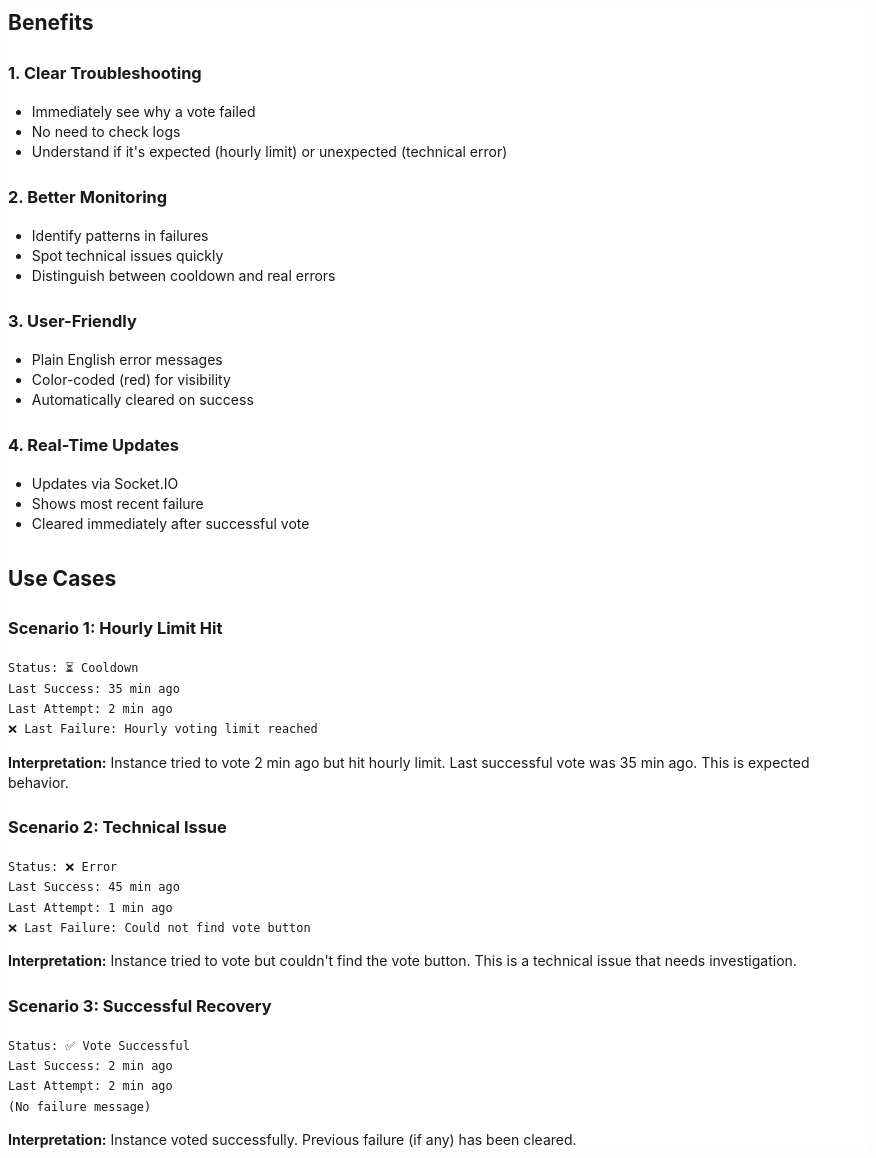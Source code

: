 ## Benefits

### 1. **Clear Troubleshooting**
- Immediately see why a vote failed
- No need to check logs
- Understand if it's expected (hourly limit) or unexpected (technical error)

### 2. **Better Monitoring**
- Identify patterns in failures
- Spot technical issues quickly
- Distinguish between cooldown and real errors

### 3. **User-Friendly**
- Plain English error messages
- Color-coded (red) for visibility
- Automatically cleared on success

### 4. **Real-Time Updates**
- Updates via Socket.IO
- Shows most recent failure
- Cleared immediately after successful vote

## Use Cases

### Scenario 1: Hourly Limit Hit
```
Status: ⏳ Cooldown
Last Success: 35 min ago
Last Attempt: 2 min ago
❌ Last Failure: Hourly voting limit reached
```
**Interpretation:** Instance tried to vote 2 min ago but hit hourly limit. Last successful vote was 35 min ago. This is expected behavior.

### Scenario 2: Technical Issue
```
Status: ❌ Error
Last Success: 45 min ago
Last Attempt: 1 min ago
❌ Last Failure: Could not find vote button
```
**Interpretation:** Instance tried to vote but couldn't find the vote button. This is a technical issue that needs investigation.

### Scenario 3: Successful Recovery
```
Status: ✅ Vote Successful
Last Success: 2 min ago
Last Attempt: 2 min ago
(No failure message)
```
**Interpretation:** Instance voted successfully. Previous failure (if any) has been cleared.
